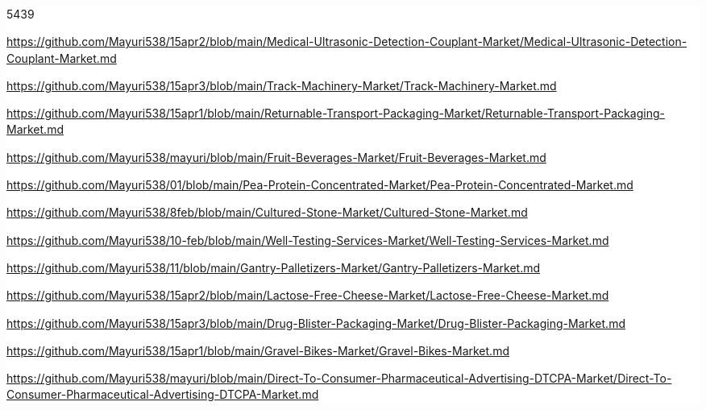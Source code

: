 5439</p><p><a href="https://github.com/Mayuri538/15apr2/blob/main/Medical-Ultrasonic-Detection-Couplant-Market/Medical-Ultrasonic-Detection-Couplant-Market.md">https://github.com/Mayuri538/15apr2/blob/main/Medical-Ultrasonic-Detection-Couplant-Market/Medical-Ultrasonic-Detection-Couplant-Market.md</a></p><p><a href="https://github.com/Mayuri538/15apr3/blob/main/Track-Machinery-Market/Track-Machinery-Market.md">https://github.com/Mayuri538/15apr3/blob/main/Track-Machinery-Market/Track-Machinery-Market.md</a></p><p><a href="https://github.com/Mayuri538/15apr1/blob/main/Returnable-Transport-Packaging-Market/Returnable-Transport-Packaging-Market.md">https://github.com/Mayuri538/15apr1/blob/main/Returnable-Transport-Packaging-Market/Returnable-Transport-Packaging-Market.md</a></p><p><a href="https://github.com/Mayuri538/mayuri/blob/main/Fruit-Beverages-Market/Fruit-Beverages-Market.md">https://github.com/Mayuri538/mayuri/blob/main/Fruit-Beverages-Market/Fruit-Beverages-Market.md</a></p><p><a href="https://github.com/Mayuri538/01/blob/main/Pea-Protein-Concentrated-Market/Pea-Protein-Concentrated-Market.md">https://github.com/Mayuri538/01/blob/main/Pea-Protein-Concentrated-Market/Pea-Protein-Concentrated-Market.md</a></p><p><a href="https://github.com/Mayuri538/8feb/blob/main/Cultured-Stone-Market/Cultured-Stone-Market.md">https://github.com/Mayuri538/8feb/blob/main/Cultured-Stone-Market/Cultured-Stone-Market.md</a></p><p><a href="https://github.com/Mayuri538/10-feb/blob/main/Well-Testing-Services-Market/Well-Testing-Services-Market.md">https://github.com/Mayuri538/10-feb/blob/main/Well-Testing-Services-Market/Well-Testing-Services-Market.md</a></p><p><a href="https://github.com/Mayuri538/11/blob/main/Gantry-Palletizers-Market/Gantry-Palletizers-Market.md">https://github.com/Mayuri538/11/blob/main/Gantry-Palletizers-Market/Gantry-Palletizers-Market.md</a></p><p><a href="https://github.com/Mayuri538/15apr2/blob/main/Lactose-Free-Cheese-Market/Lactose-Free-Cheese-Market.md">https://github.com/Mayuri538/15apr2/blob/main/Lactose-Free-Cheese-Market/Lactose-Free-Cheese-Market.md</a></p><p><a href="https://github.com/Mayuri538/15apr3/blob/main/Drug-Blister-Packaging-Market/Drug-Blister-Packaging-Market.md">https://github.com/Mayuri538/15apr3/blob/main/Drug-Blister-Packaging-Market/Drug-Blister-Packaging-Market.md</a></p><p><a href="https://github.com/Mayuri538/15apr1/blob/main/Gravel-Bikes-Market/Gravel-Bikes-Market.md">https://github.com/Mayuri538/15apr1/blob/main/Gravel-Bikes-Market/Gravel-Bikes-Market.md</a></p><p><a href="https://github.com/Mayuri538/mayuri/blob/main/Direct-To-Consumer-Pharmaceutical-Advertising-DTCPA-Market/Direct-To-Consumer-Pharmaceutical-Advertising-DTCPA-Market.md">https://github.com/Mayuri538/mayuri/blob/main/Direct-To-Consumer-Pharmaceutical-Advertising-DTCPA-Market/Direct-To-Consumer-Pharmaceutical-Advertising-DTCPA-Market.md</a></p>
